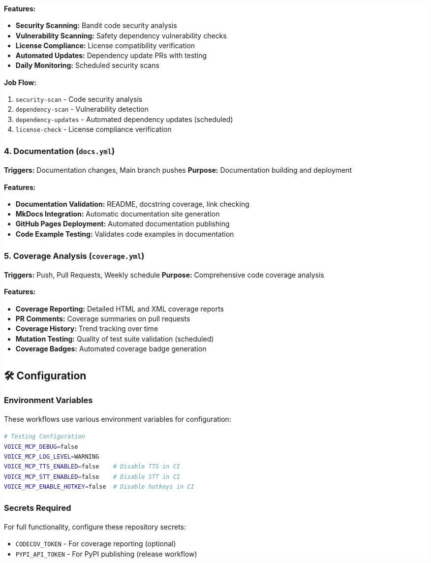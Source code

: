 **Features:**
- **Security Scanning:** Bandit code security analysis
- **Vulnerability Scanning:** Safety dependency vulnerability checks
- **License Compliance:** License compatibility verification
- **Automated Updates:** Dependency update PRs with testing
- **Daily Monitoring:** Scheduled security scans

**Job Flow:**
1. `security-scan` - Code security analysis
2. `dependency-scan` - Vulnerability detection
3. `dependency-updates` - Automated dependency updates (scheduled)
4. `license-check` - License compliance verification

### 4. Documentation (`docs.yml`)
**Triggers:** Documentation changes, Main branch pushes
**Purpose:** Documentation building and deployment

**Features:**
- **Documentation Validation:** README, docstring coverage, link checking
- **MkDocs Integration:** Automatic documentation site generation
- **GitHub Pages Deployment:** Automated documentation publishing
- **Code Example Testing:** Validates code examples in documentation

### 5. Coverage Analysis (`coverage.yml`)
**Triggers:** Push, Pull Requests, Weekly schedule
**Purpose:** Comprehensive code coverage analysis

**Features:**
- **Coverage Reporting:** Detailed HTML and XML coverage reports
- **PR Comments:** Coverage summaries on pull requests
- **Coverage History:** Trend tracking over time
- **Mutation Testing:** Quality of test suite validation (scheduled)
- **Coverage Badges:** Automated coverage badge generation

## 🛠️ Configuration

### Environment Variables
These workflows use various environment variables for configuration:

```bash
# Testing Configuration
VOICE_MCP_DEBUG=false
VOICE_MCP_LOG_LEVEL=WARNING
VOICE_MCP_TTS_ENABLED=false    # Disable TTS in CI
VOICE_MCP_STT_ENABLED=false    # Disable STT in CI
VOICE_MCP_ENABLE_HOTKEY=false  # Disable hotkeys in CI
```

### Secrets Required
For full functionality, configure these repository secrets:

- `CODECOV_TOKEN` - For coverage reporting (optional)
- `PYPI_API_TOKEN` - For PyPI publishing (release workflow)
